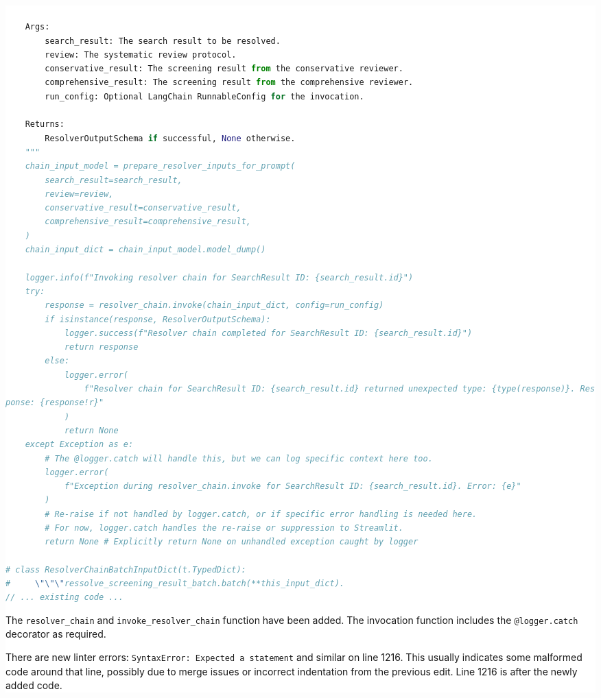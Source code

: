 ```python

    Args:
        search_result: The search result to be resolved.
        review: The systematic review protocol.
        conservative_result: The screening result from the conservative reviewer.
        comprehensive_result: The screening result from the comprehensive reviewer.
        run_config: Optional LangChain RunnableConfig for the invocation.

    Returns:
        ResolverOutputSchema if successful, None otherwise.
    """
    chain_input_model = prepare_resolver_inputs_for_prompt(
        search_result=search_result,
        review=review,
        conservative_result=conservative_result,
        comprehensive_result=comprehensive_result,
    )
    chain_input_dict = chain_input_model.model_dump()

    logger.info(f"Invoking resolver chain for SearchResult ID: {search_result.id}")
    try:
        response = resolver_chain.invoke(chain_input_dict, config=run_config)
        if isinstance(response, ResolverOutputSchema):
            logger.success(f"Resolver chain completed for SearchResult ID: {search_result.id}")
            return response
        else:
            logger.error(
                f"Resolver chain for SearchResult ID: {search_result.id} returned unexpected type: {type(response)}. Response: {response!r}"
            )
            return None
    except Exception as e:
        # The @logger.catch will handle this, but we can log specific context here too.
        logger.error(
            f"Exception during resolver_chain.invoke for SearchResult ID: {search_result.id}. Error: {e}"
        )
        # Re-raise if not handled by logger.catch, or if specific error handling is needed here.
        # For now, logger.catch handles the re-raise or suppression to Streamlit.
        return None # Explicitly return None on unhandled exception caught by logger

# class ResolverChainBatchInputDict(t.TypedDict):
#     \"\"\"ressolve_screening_result_batch.batch(**this_input_dict).
// ... existing code ...

```

The `resolver_chain` and `invoke_resolver_chain` function have been added. The invocation function includes the `@logger.catch` decorator as required.

There are new linter errors: `SyntaxError: Expected a statement` and similar on line 1216. This usually indicates some malformed code around that line, possibly due to merge issues or incorrect indentation from the previous edit. Line 1216 is after the newly added code.
